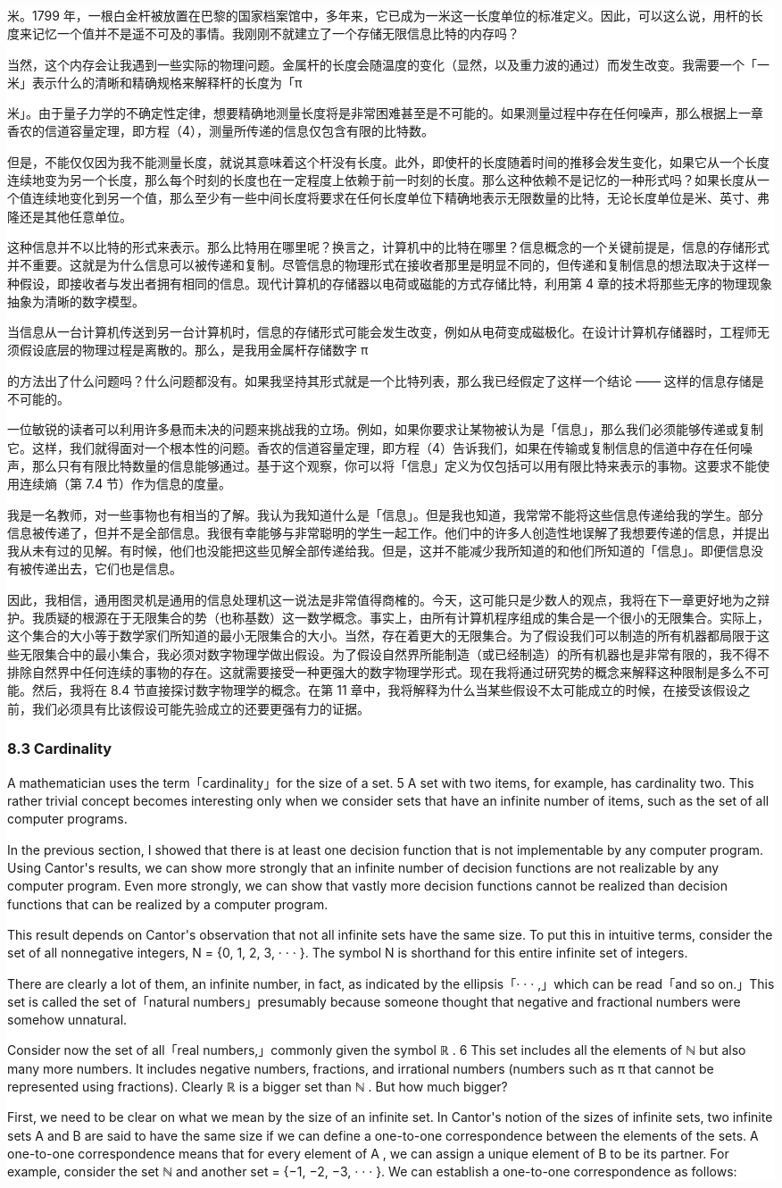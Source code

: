 米。1799 年，一根白金杆被放置在巴黎的国家档案馆中，多年来，它已成为一米这一长度单位的标准定义。因此，可以这么说，用杆的长度来记忆一个值并不是遥不可及的事情。我刚刚不就建立了一个存储无限信息比特的内存吗？

当然，这个内存会让我遇到一些实际的物理问题。金属杆的长度会随温度的变化（显然，以及重力波的通过）而发生改变。我需要一个「一米」表示什么的清晰和精确规格来解释杆的长度为「π

米」。由于量子力学的不确定性定律，想要精确地测量长度将是非常困难甚至是不可能的。如果测量过程中存在任何噪声，那么根据上一章香农的信道容量定理，即方程（4），测量所传递的信息仅包含有限的比特数。

但是，不能仅仅因为我不能测量长度，就说其意味着这个杆没有长度。此外，即使杆的长度随着时间的推移会发生变化，如果它从一个长度连续地变为另一个长度，那么每个时刻的长度也在一定程度上依赖于前一时刻的长度。那么这种依赖不是记忆的一种形式吗？如果长度从一个值连续地变化到另一个值，那么至少有一些中间长度将要求在任何长度单位下精确地表示无限数量的比特，无论长度单位是米、英寸、弗隆还是其他任意单位。

这种信息并不以比特的形式来表示。那么比特用在哪里呢？换言之，计算机中的比特在哪里？信息概念的一个关键前提是，信息的存储形式并不重要。这就是为什么信息可以被传递和复制。尽管信息的物理形式在接收者那里是明显不同的，但传递和复制信息的想法取决于这样一种假设，即接收者与发出者拥有相同的信息。现代计算机的存储器以电荷或磁能的方式存储比特，利用第 4 章的技术将那些无序的物理现象抽象为清晰的数字模型。

当信息从一台计算机传送到另一台计算机时，信息的存储形式可能会发生改变，例如从电荷变成磁极化。在设计计算机存储器时，工程师无须假设底层的物理过程是离散的。那么，是我用金属杆存储数字 π

的方法出了什么问题吗？什么问题都没有。如果我坚持其形式就是一个比特列表，那么我已经假定了这样一个结论 —— 这样的信息存储是不可能的。

一位敏锐的读者可以利用许多悬而未决的问题来挑战我的立场。例如，如果你要求让某物被认为是「信息」，那么我们必须能够传递或复制它。这样，我们就得面对一个根本性的问题。香农的信道容量定理，即方程（4）告诉我们，如果在传输或复制信息的信道中存在任何噪声，那么只有有限比特数量的信息能够通过。基于这个观察，你可以将「信息」定义为仅包括可以用有限比特来表示的事物。这要求不能使用连续熵（第 7.4 节）作为信息的度量。

我是一名教师，对一些事物也有相当的了解。我认为我知道什么是「信息」。但是我也知道，我常常不能将这些信息传递给我的学生。部分信息被传递了，但并不是全部信息。我很有幸能够与非常聪明的学生一起工作。他们中的许多人创造性地误解了我想要传递的信息，并提出我从未有过的见解。有时候，他们也没能把这些见解全部传递给我。但是，这并不能减少我所知道的和他们所知道的「信息」。即便信息没有被传递出去，它们也是信息。

因此，我相信，通用图灵机是通用的信息处理机这一说法是非常值得商榷的。今天，这可能只是少数人的观点，我将在下一章更好地为之辩护。我质疑的根源在于无限集合的势（也称基数）这一数学概念。事实上，由所有计算机程序组成的集合是一个很小的无限集合。实际上，这个集合的大小等于数学家们所知道的最小无限集合的大小。当然，存在着更大的无限集合。为了假设我们可以制造的所有机器都局限于这些无限集合中的最小集合，我必须对数字物理学做出假设。为了假设自然界所能制造（或已经制造）的所有机器也是非常有限的，我不得不排除自然界中任何连续的事物的存在。这就需要接受一种更强大的数字物理学形式。现在我将通过研究势的概念来解释这种限制是多么不可能。然后，我将在 8.4 节直接探讨数字物理学的概念。在第 11 章中，我将解释为什么当某些假设不太可能成立的时候，在接受该假设之前，我们必须具有比该假设可能先验成立的还要更强有力的证据。

### 8.3 Cardinality

A mathematician uses the term「cardinality」for the size of a set. 5 A set with two items, for example, has cardinality two. This rather trivial concept becomes interesting only when we consider sets that have an infinite number of items, such as the set of all computer programs.

In the previous section, I showed that there is at least one decision function that is not implementable by any computer program. Using Cantor's results, we can show more strongly that an infinite number of decision functions are not realizable by any computer program. Even more strongly, we can show that vastly more decision functions cannot be realized than decision functions that can be realized by a computer program.

This result depends on Cantor's observation that not all infinite sets have the same size. To put this in intuitive terms, consider the set of all nonnegative integers, N = {0, 1, 2, 3, · · · }. The symbol N is shorthand for this entire infinite set of integers.

There are clearly a lot of them, an infinite number, in fact, as indicated by the ellipsis「· · · ,」which can be read「and so on.」This set is called the set of「natural numbers」presumably because someone thought that negative and fractional numbers were somehow unnatural.

Consider now the set of all「real numbers,」commonly given the symbol ℝ . 6 This set includes all the elements of ℕ but also many more numbers. It includes negative numbers, fractions, and irrational numbers (numbers such as π that cannot be represented using fractions). Clearly ℝ is a bigger set than ℕ . But how much bigger?

First, we need to be clear on what we mean by the size of an infinite set. In Cantor's notion of the sizes of infinite sets, two infinite sets A and B are said to have the same size if we can define a one-to-one correspondence between the elements of the sets. A one-to-one correspondence means that for every element of A , we can assign a unique element of B to be its partner. For example, consider the set ℕ and another set = {−1, −2, −3, · · · }. We can establish a one-to-one correspondence as follows:
